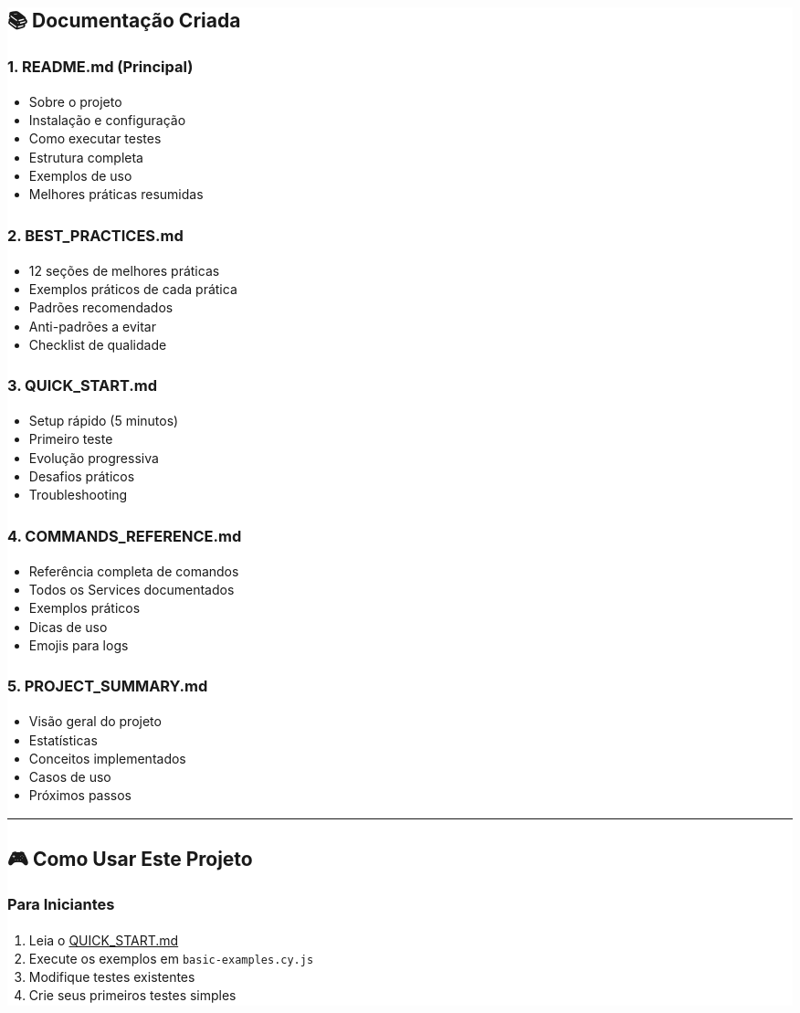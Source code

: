 
## 📚 Documentação Criada

### 1. README.md (Principal)
- Sobre o projeto
- Instalação e configuração
- Como executar testes
- Estrutura completa
- Exemplos de uso
- Melhores práticas resumidas

### 2. BEST_PRACTICES.md
- 12 seções de melhores práticas
- Exemplos práticos de cada prática
- Padrões recomendados
- Anti-padrões a evitar
- Checklist de qualidade

### 3. QUICK_START.md
- Setup rápido (5 minutos)
- Primeiro teste
- Evolução progressiva
- Desafios práticos
- Troubleshooting

### 4. COMMANDS_REFERENCE.md
- Referência completa de comandos
- Todos os Services documentados
- Exemplos práticos
- Dicas de uso
- Emojis para logs

### 5. PROJECT_SUMMARY.md
- Visão geral do projeto
- Estatísticas
- Conceitos implementados
- Casos de uso
- Próximos passos

---

## 🎮 Como Usar Este Projeto

### Para Iniciantes
1. Leia o [QUICK_START.md](./QUICK_START.md)
2. Execute os exemplos em `basic-examples.cy.js`
3. Modifique testes existentes
4. Crie seus primeiros testes simples
